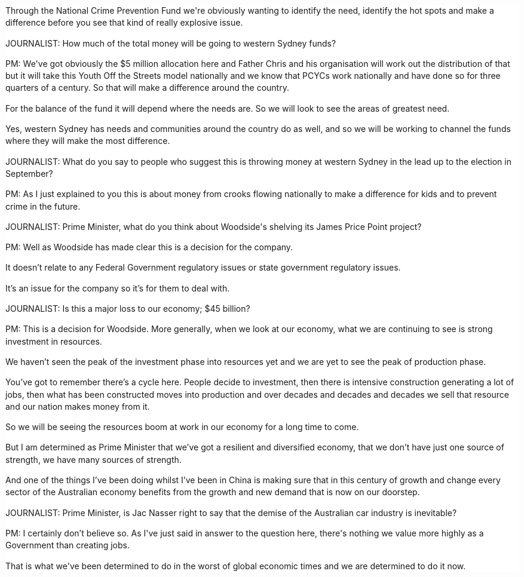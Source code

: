  Through the National Crime Prevention Fund we're obviously wanting to identify the  need, identify the hot spots and make a difference before you see that kind of really  explosive issue.    

 JOURNALIST: How much of the total money will be going to western Sydney funds?    

 PM: We've got obviously the $5 million allocation here and Father Chris and his  organisation will work out the distribution of that but it will take this Youth Off the  Streets model nationally and we know that PCYCs work nationally and have done so  for three quarters of a century. So that will make a difference around the country.    

 For the balance of the fund it will depend where the needs are. So we will look to see  the areas of greatest need.    

 Yes, western Sydney has needs and communities around the country do as well,  and so we will be working to channel the funds where they will make the most  difference.    

 JOURNALIST: What do you say to people who suggest this is throwing money at  western Sydney in the lead up to the election in September?    

 PM: As I just explained to you this is about money from crooks flowing nationally to  make a difference for kids and to prevent crime in the future.    

 JOURNALIST: Prime Minister, what do you think about Woodside's shelving its  James Price Point project?   

 PM: Well as Woodside has made clear this is a decision for the company.    

 It doesn’t relate to any Federal Government regulatory issues or state government  regulatory issues.    

 It’s an issue for the company so it’s for them to deal with.   

 JOURNALIST: Is this a major loss to our economy; $45 billion?   

 PM: This is a decision for Woodside. More generally, when we look at our economy,  what we are continuing to see is strong investment in resources.    

 We haven’t seen the peak of the investment phase into resources yet and we are yet  to see the peak of production phase.    

 You’ve got to remember there’s a cycle here. People decide to investment, then  there is intensive construction generating a lot of jobs, then what has been  constructed moves into production and over decades and decades and decades we  sell that resource and our nation makes money from it.    

 So we will be seeing the resources boom at work in our economy for a long time to  come.    

 But I am determined as Prime Minister that we’ve got a resilient and diversified  economy, that we don’t have just one source of strength, we have many sources of  strength.   

 And one of the things I’ve been doing whilst I’ve been in China is making sure that in  this century of growth and change every sector of the Australian economy benefits  from the growth and new demand that is now on our doorstep.   

 JOURNALIST: Prime Minister, is Jac Nasser right to say that the demise of the  Australian car industry is inevitable?   

 PM: I certainly don’t believe so. As I've just said in answer to the question here,  there's nothing we value more highly as a Government than creating jobs.    

 That is what we've been determined to do in the worst of global economic times and  we are determined to do it now.    
